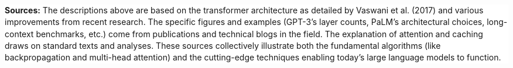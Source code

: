 **Sources:** The descriptions above are based on the transformer architecture as detailed by Vaswani et al. (2017) and various improvements from recent research. The specific figures and examples (GPT-3’s layer counts, PaLM’s architectural choices, long-context benchmarks, etc.) come from publications and technical blogs in the field. The explanation of attention and caching draws on standard texts and analyses. These sources collectively illustrate both the fundamental algorithms (like backpropagation and multi-head attention) and the cutting-edge techniques enabling today’s large language models to function.
